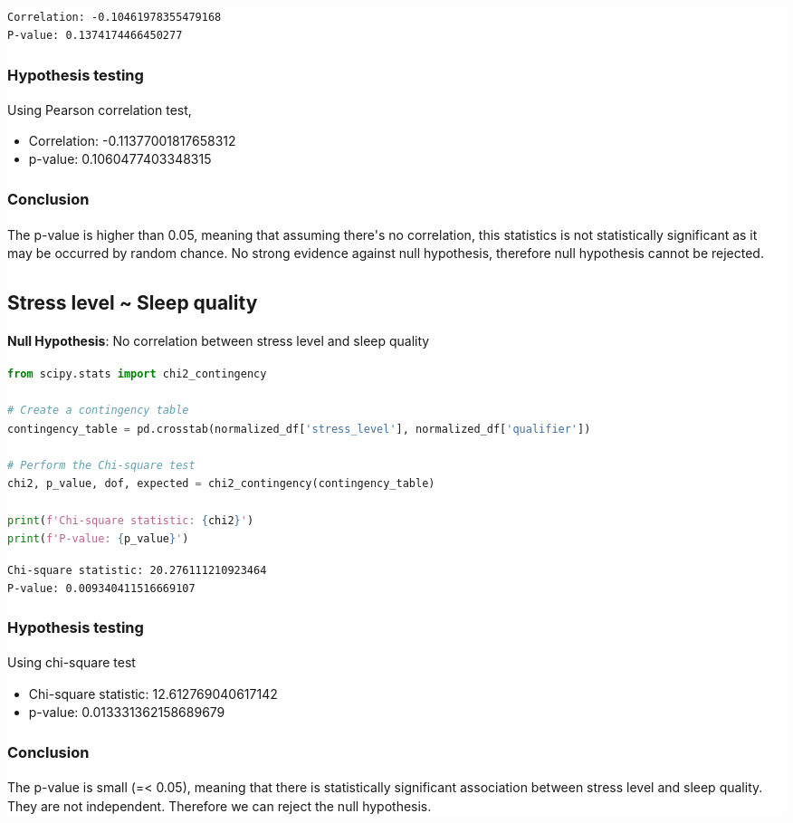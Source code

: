     Correlation: -0.10461978355479168
    P-value: 0.1374174466450277


### Hypothesis testing
Using Pearson correlation test, 
- Correlation: -0.11377001817658312
- p-value: 0.1060477403348315

### Conclusion
The p-value is higher than 0.05, meaning that assuming there's no correlation, this statistics is not statistically significant as it may be occurred by random chance. No strong evidence against null hypothesis, therefore null hypothesis cannot be rejected. 

## Stress level ~ Sleep quality
**Null Hypothesis**: No correlation between stress level and sleep quality


```python
from scipy.stats import chi2_contingency

# Create a contingency table
contingency_table = pd.crosstab(normalized_df['stress_level'], normalized_df['qualifier'])

# Perform the Chi-square test
chi2, p_value, dof, expected = chi2_contingency(contingency_table)

print(f'Chi-square statistic: {chi2}')
print(f'P-value: {p_value}')
```

    Chi-square statistic: 20.276111210923464
    P-value: 0.009340411516669107


### Hypothesis testing
Using chi-square test
- Chi-square statistic: 12.612769040617142
- p-value: 0.013331362158689679

### Conclusion
The p-value is small (=< 0.05), meaning that there is statistically significant association between stress level and sleep quality. They are not independent. Therefore we can reject the null hypothesis.
